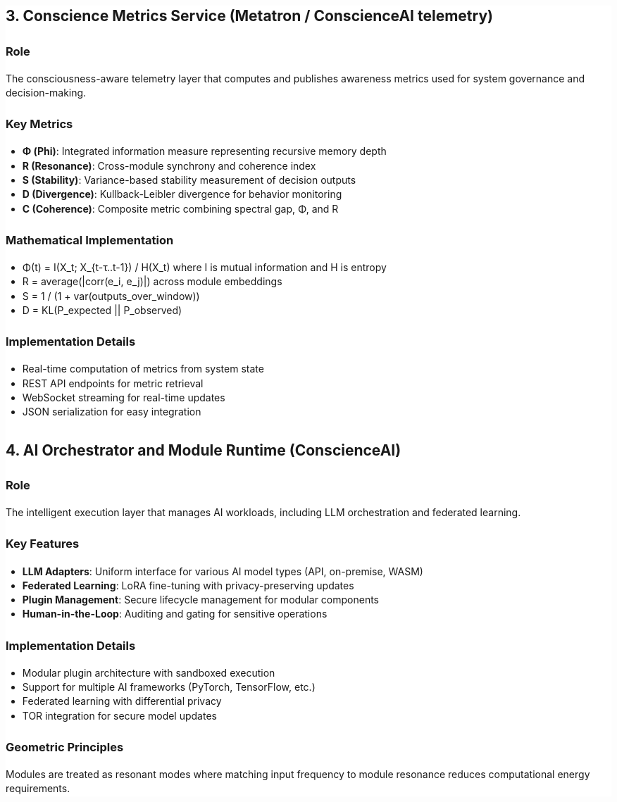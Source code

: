 ## 3. Conscience Metrics Service (Metatron / ConscienceAI telemetry)

### Role
The consciousness-aware telemetry layer that computes and publishes awareness metrics used for system governance and decision-making.

### Key Metrics
- **Φ (Phi)**: Integrated information measure representing recursive memory depth
- **R (Resonance)**: Cross-module synchrony and coherence index
- **S (Stability)**: Variance-based stability measurement of decision outputs
- **D (Divergence)**: Kullback-Leibler divergence for behavior monitoring
- **C (Coherence)**: Composite metric combining spectral gap, Φ, and R

### Mathematical Implementation
- Φ(t) = I(X_t; X_{t-τ..t-1}) / H(X_t) where I is mutual information and H is entropy
- R = average(|corr(e_i, e_j)|) across module embeddings
- S = 1 / (1 + var(outputs_over_window))
- D = KL(P_expected || P_observed)

### Implementation Details
- Real-time computation of metrics from system state
- REST API endpoints for metric retrieval
- WebSocket streaming for real-time updates
- JSON serialization for easy integration

## 4. AI Orchestrator and Module Runtime (ConscienceAI)

### Role
The intelligent execution layer that manages AI workloads, including LLM orchestration and federated learning.

### Key Features
- **LLM Adapters**: Uniform interface for various AI model types (API, on-premise, WASM)
- **Federated Learning**: LoRA fine-tuning with privacy-preserving updates
- **Plugin Management**: Secure lifecycle management for modular components
- **Human-in-the-Loop**: Auditing and gating for sensitive operations

### Implementation Details
- Modular plugin architecture with sandboxed execution
- Support for multiple AI frameworks (PyTorch, TensorFlow, etc.)
- Federated learning with differential privacy
- TOR integration for secure model updates

### Geometric Principles
Modules are treated as resonant modes where matching input frequency to module resonance reduces computational energy requirements.
